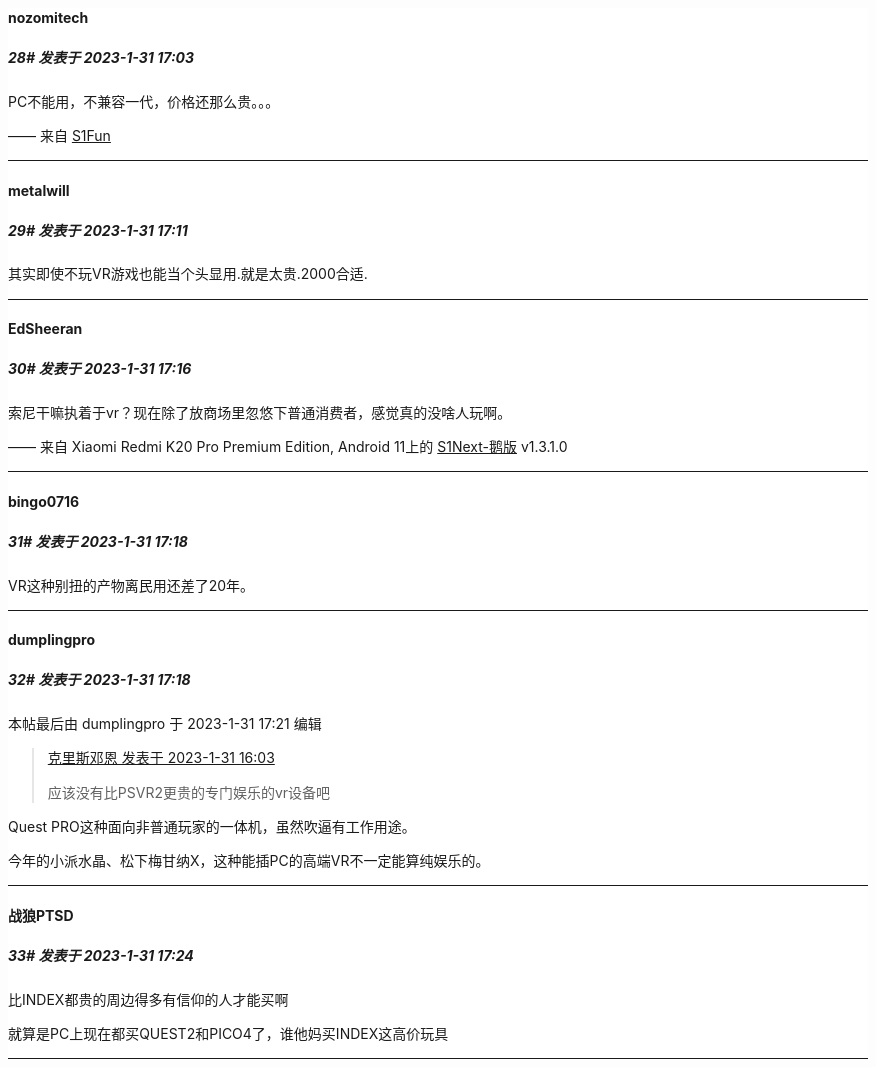 ####  nozomitech  
##### 28#       发表于 2023-1-31 17:03

PC不能用，不兼容一代，价格还那么贵。。。

—— 来自 [S1Fun](https://s1fun.koalcat.com)

*****

####  metalwill  
##### 29#       发表于 2023-1-31 17:11

其实即使不玩VR游戏也能当个头显用.就是太贵.2000合适.

*****

####  EdSheeran  
##### 30#       发表于 2023-1-31 17:16

索尼干嘛执着于vr？现在除了放商场里忽悠下普通消费者，感觉真的没啥人玩啊。

—— 来自 Xiaomi Redmi K20 Pro Premium Edition, Android 11上的 [S1Next-鹅版](https://github.com/ykrank/S1-Next/releases) v1.3.1.0


*****

####  bingo0716  
##### 31#       发表于 2023-1-31 17:18

VR这种别扭的产物离民用还差了20年。

*****

####  dumplingpro  
##### 32#       发表于 2023-1-31 17:18

 本帖最后由 dumplingpro 于 2023-1-31 17:21 编辑 
<blockquote><a href="httphttps://bbs.saraba1st.com/2b/forum.php?mod=redirect&amp;goto=findpost&amp;pid=59556749&amp;ptid=2117284" target="_blank">克里斯邓恩 发表于 2023-1-31 16:03</a>

应该没有比PSVR2更贵的专门娱乐的vr设备吧</blockquote>
Quest PRO这种面向非普通玩家的一体机，虽然吹逼有工作用途。

今年的小派水晶、松下梅甘纳X，这种能插PC的高端VR不一定能算纯娱乐的。

*****

####  战狼PTSD  
##### 33#       发表于 2023-1-31 17:24

比INDEX都贵的周边得多有信仰的人才能买啊

就算是PC上现在都买QUEST2和PICO4了，谁他妈买INDEX这高价玩具

*****
